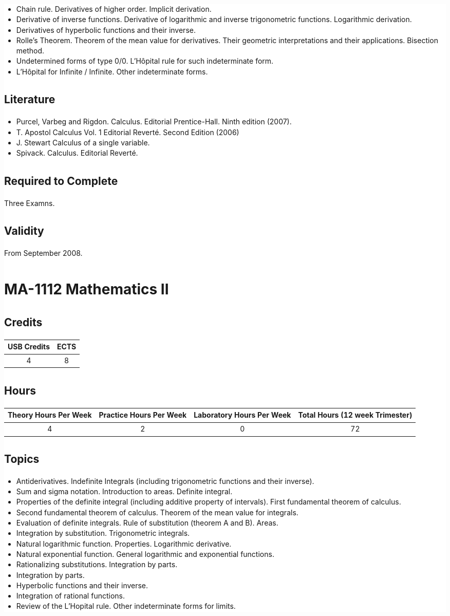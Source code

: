 -   Chain rule. Derivatives of higher order. Implicit derivation.
-   Derivative of inverse functions. Derivative of logarithmic and
    inverse trigonometric functions. Logarithmic derivation.
-   Derivatives of hyperbolic functions and their inverse.
-   Rolle’s Theorem. Theorem of the mean value for derivatives. Their
    geometric interpretations and their applications. Bisection method.
-   Undetermined forms of type 0/0. L’Hôpital rule for such
    indeterminate form.
-   L’Hôpital for Infinite / Infinite. Other indeterminate forms.

## Literature

-   Purcel, Varbeg and Rigdon. Calculus. Editorial Prentice-Hall. Ninth
    edition (2007).
-   T. Apostol Calculus Vol. 1 Editorial Reverté. Second Edition (2006)
-   J. Stewart Calculus of a single variable.
-   Spivack. Calculus. Editorial Reverté.

## Required to Complete

Three Examns.

## Validity

From September 2008.

# MA-1112 Mathematics II

## Credits

| USB Credits | ECTS |
|:-----------:|:----:|
|      4      |  8   |

## Hours

| Theory Hours Per Week | Practice Hours Per Week | Laboratory Hours Per Week | Total Hours (12 week Trimester) |
|:---------------------:|:-----------------------:|:-------------------------:|:-------------------------------:|
|           4           |            2            |             0             |               72                |

## Topics

-   Antiderivatives. Indefinite Integrals (including trigonometric
    functions and their inverse).
-   Sum and sigma notation. Introduction to areas. Definite integral.
-   Properties of the definite integral (including additive property of
    intervals). First fundamental theorem of calculus.
-   Second fundamental theorem of calculus. Theorem of the mean value
    for integrals.
-   Evaluation of definite integrals. Rule of substitution (theorem A
    and B). Areas.
-   Integration by substitution. Trigonometric integrals.
-   Natural logarithmic function. Properties. Logarithmic derivative.
-   Natural exponential function. General logarithmic and exponential
    functions.
-   Rationalizing substitutions. Integration by parts.
-   Integration by parts.
-   Hyperbolic functions and their inverse.
-   Integration of rational functions.
-   Review of the L’Hopital rule. Other indeterminate forms for limits.
